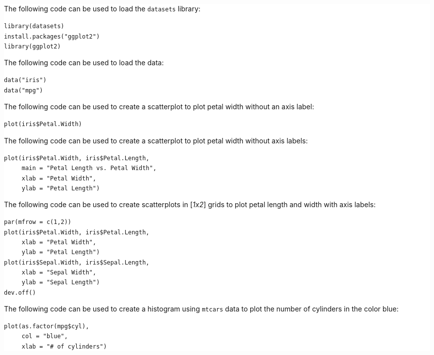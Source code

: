 The following code can be used to load the `datasets` library:

``` 
library(datasets)
install.packages("ggplot2")
library(ggplot2)
```


The following code can be used to load the data:

``` 
data("iris")
data("mpg")
```


The following code can be used to create a scatterplot to plot petal
width without an axis label:

``` 
plot(iris$Petal.Width)
```


The following code can be used to create a scatterplot to plot petal
width without axis labels:

``` 
plot(iris$Petal.Width, iris$Petal.Length,
     main = "Petal Length vs. Petal Width",
     xlab = "Petal Width",
     ylab = "Petal Length")
```


The following code can be used to create scatterplots
in [*1x2*] grids to plot petal length and width with axis
labels:

``` 
par(mfrow = c(1,2))
plot(iris$Petal.Width, iris$Petal.Length,
     xlab = "Petal Width",
     ylab = "Petal Length")
plot(iris$Sepal.Width, iris$Sepal.Length,
     xlab = "Sepal Width",
     ylab = "Sepal Length")
dev.off()
```


The following code can be used to create a histogram
using `mtcars` data to plot the number of cylinders in the
color blue:

``` 
plot(as.factor(mpg$cyl),
     col = "blue",
     xlab = "# of cylinders")
```

